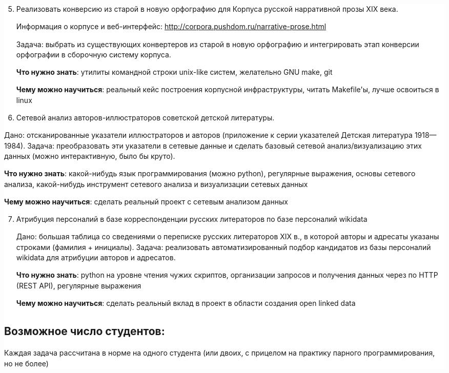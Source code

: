 5. Реализовать конверсию из старой в новую орфографию для Корпуса
   русской нарративной прозы XIX века. 
   
   Информация о корпусе и веб-интерфейс: http://corpora.pushdom.ru/narrative-prose.html

   Задача: выбрать из существующих конвертеров из старой в новую
   орфографию и интегрировать этап конверсии орфографии в сборочную
   систему корпуса.
   
   **Что нужно знать**: утилиты командной строки unix-like систем,
   желательно GNU make, git
   
   **Чему можно научиться**: реальный кейс построения корпусной
   инфраструктуры, читать Makefile'ы, лучше освоиться в linux
   
6. Сетевой анализ авторов-иллюстраторов советской детской литературы. 

Дано: отсканированные указатели иллюстраторов и авторов (приложение к
серии указателей Детская литература 1918—1984). Задача: преобразовать
эти указатели в сетевые данные и сделать базовый сетевой
анализ/визуализацию этих данных (можно интерактивную, было бы круто). 

**Что нужно знать**: какой-нибудь язык программирования (можно
python), регулярные выражения, основы сетевого анализа, какой-нибудь
инструмент сетевого анализа и визуализации сетевых данных

**Чему можно научиться**: сделать реальный проект с сетевым анализом
данных

7. Атрибуция персоналий в базе корреспонденции русских литераторов по
   базе персоналий wikidata
   
   Дано: большая таблица со сведениями о переписке русских литераторов
   XIX в., в которой авторы и адресаты указаны строками (фамилия +
   инициалы). Задача: реализовать автоматизированный подбор кандидатов
   из базы персоналий wikidata для атрибуции авторов и адресатов. 
   
   **Что нужно знать**: python на уровне чтения чужих скриптов,
   организации запросов и получения данных через по HTTP (REST API),
   регулярные выражения
   
   **Чему можно научиться**: сделать реальный вклад в проект в области
   создания open linked data

## Возможное число студентов: 

Каждая задача рассчитана в норме на одного студента
(или двоих, с прицелом на практику парного программирования, но не
более)

